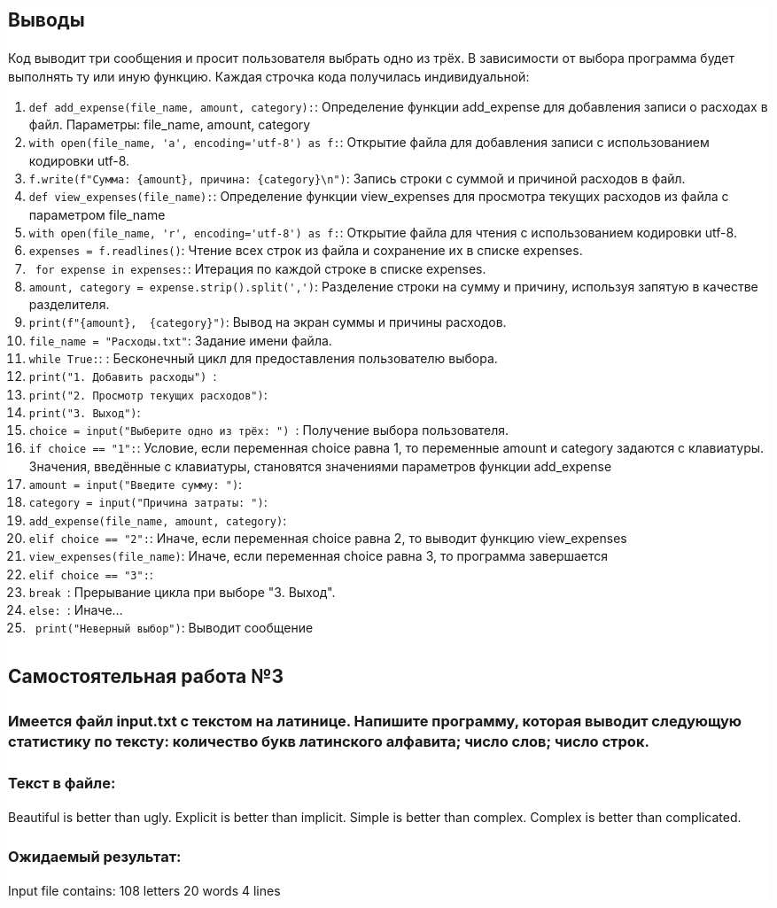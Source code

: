 ## Выводы
Код выводит три сообщения и просит пользователя выбрать одно из трёх. В зависимости от выбора программа будет выполнять ту или иную функцию. Каждая строчка кода получилась индивидуальной:
1. ` def add_expense(file_name, amount, category): `: Определение функции add_expense для добавления записи о расходах в файл. Параметры: file_name, amount, category
2. ` with open(file_name, 'a', encoding='utf-8') as f: `: Открытие файла для добавления записи с использованием кодировки utf-8.
3. ` f.write(f"Сумма: {amount}, причина: {category}\n") `: Запись строки с суммой и причиной расходов в файл.
4. ` def view_expenses(file_name): `: Определение функции view_expenses для просмотра текущих расходов из файла с параметром file_name
5. ` with open(file_name, 'r', encoding='utf-8') as f: `: Открытие файла для чтения с использованием кодировки utf-8.
6. ` expenses = f.readlines() `: Чтение всех строк из файла и сохранение их в списке expenses.
7. ` for expense in expenses:`: Итерация по каждой строке в списке expenses.
8. ` amount, category = expense.strip().split(',') `: Разделение строки на сумму и причину, используя запятую в качестве разделителя.
9. ` print(f"{amount},  {category}") `: Вывод на экран суммы и причины расходов.
10. ` file_name = "Расходы.txt" `: Задание имени файла.
11. ` while True: `: : Бесконечный цикл для предоставления пользователю выбора.
12. ` print("1. Добавить расходы")  `: 
13. ` print("2. Просмотр текущих расходов") `: 
14. ` print("3. Выход") `: 
15. ` choice = input("Выберите одно из трёх: ")  `: Получение выбора пользователя.
16. ` if choice == "1": `: Условие, если переменная choice равна 1, то переменные amount и category задаются с клавиатуры. Значения, введённые с клавиатуры, становятся значениями параметров функции add_expense
17. ` amount = input("Введите сумму: ") `: 
18. ` category = input("Причина затраты: ") `: 
19. ` add_expense(file_name, amount, category) `: 
20. ` elif choice == "2": `: Иначе, если переменная choice равна 2, то выводит функцию view_expenses
21. ` view_expenses(file_name) `: Иначе, если переменная choice равна 3, то программа завершается
22. ` elif choice == "3": `: 
23. ` break  `: Прерывание цикла при выборе "3. Выход".
24. ` else:  `: Иначе…
25. ` print("Неверный выбор")`: Выводит сообщение

## Самостоятельная работа №3
### Имеется файл input.txt с текстом на латинице. Напишите программу, которая выводит следующую статистику по тексту: количество букв латинского алфавита; число слов; число строк.
### Текст в файле:
Beautiful is better than ugly. 
Explicit is better than implicit. 
Simple is better than complex. 
Complex is better than complicated.
 ### Ожидаемый результат:
Input file contains:
108 letters
20 words
4 lines
